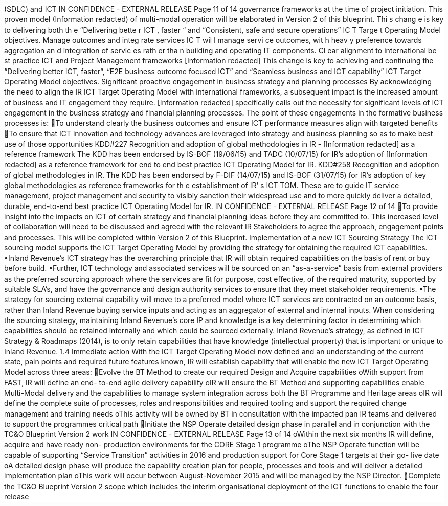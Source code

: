 (SDLC) and ICT IN CONFIDENCE - EXTERNAL RELEASE Page 11 of 14 governance frameworks at the time of project initiation. This proven model (Information redacted) of multi-modal operation will be elaborated in Version 2 of this blueprint. Thi s chang e is key to delivering both th e “Delivering bette r ICT , faster “ and “Consistent, safe and secure operations” IC T Targe t Operating Model objectives. Manage outcomes and integ rate services IC T wil l manage servi ce outcomes, wit h heav y preference towards aggregation an d integration of servic es rath er tha n building and operating IT components. Cl ear alignment to international be st practice ICT and Project Management frameworks \[Information redacted\] This change is key to achieving and continuing the “Delivering better ICT, faster“, “E2E business outcome focused ICT” and “Seamless business and ICT capability” ICT Target Operating Model objectives. Significant proactive engagement in business strategy and planning processes By acknowledging the need to align the IR ICT Target Operating Model with international frameworks, a subsequent impact is the increased amount of business and IT engagement they require. \[Information redacted\] specifically calls out the necessity for significant levels of ICT engagement in the business strategy and financial planning processes. The point of these engagements in the formative business processes is: To understand clearly the business outcomes and ensure ICT performance measures align with targeted benefits To ensure that ICT innovation and technology advances are leveraged into strategy and business planning so as to make best use of those opportunities KDD#227 Recognition and adoption of global methodologies in IR - \[Information redacted\] as a reference framework The KDD has been endorsed by IS-BOF (19/06/15) and TADC (10/07/15) for IR’s adoption of \[Information redacted\] as a reference framework for end to end best practice ICT Operating Model for IR. KDD#258 Recognition and adoption of global methodologies in IR. The KDD has been endorsed by F-DIF (14/07/15) and IS-BOF (31/07/15) for IR’s adoption of key global methodologies as reference frameworks for th e establishment of IR’ s ICT TOM. These are to guide IT service management, project management and security to visibly sanction their widespread use and to more quickly deliver a detailed, durable, end-to-end best practice ICT Operating Model for IR. IN CONFIDENCE - EXTERNAL RELEASE Page 12 of 14 To provide insight into the impacts on ICT of certain strategy and financial planning ideas before they are committed to. This increased level of collaboration will need to be discussed and agreed with the relevant IR Stakeholders to agree the approach, engagement points and processes. This will be completed within Version 2 of this Blueprint. Implementation of a new ICT Sourcing Strategy The ICT sourcing model supports the ICT Target Operating Model by providing the strategy for obtaining the required ICT capabilities. •Inland Revenue’s ICT strategy has the overarching principle that IR will obtain required capabilities on the basis of rent or buy before build. •Further, ICT technology and associated services will be sourced on an “as-a-service” basis from external providers as the preferred sourcing approach where the services are fit for purpose, cost effective, of the required maturity, supported by suitable SLA’s, and have the governance and design authority services to ensure that they meet stakeholder requirements. •The strategy for sourcing external capability will move to a preferred model where ICT services are contracted on an outcome basis, rather than Inland Revenue buying service inputs and acting as an aggregator of external and internal inputs. When considering the sourcing strategy, maintaining Inland Revenue’s core IP and knowledge is a key determining factor in determining which capabilities should be retained internally and which could be sourced externally. Inland Revenue’s strategy, as defined in ICT Strategy & Roadmaps (2014), is to only retain capabilities that have knowledge (intellectual property) that is important or unique to Inland Revenue. 1.4 Immediate action With the ICT Target Operating Model now defined and an understanding of the current state, pain points and required future features known, IR will establish capability that will enable the new ICT Target Operating Model across three areas: Evolve the BT Method to create our required Design and Acquire capabilities oWith support from FAST, IR will define an end- to-end agile delivery capability oIR will ensure the BT Method and supporting capabilities enable Multi-Modal delivery and the capabilities to manage system integration across both the BT Programme and Heritage areas oIR will define the complete suite of processes, roles and responsibilities and required tooling and support the required change management and training needs oThis activity will be owned by BT in consultation with the impacted pan IR teams and delivered to support the programmes critical path Initiate the NSP Operate detailed design phase in parallel and in conjunction with the TC&O Blueprint Version 2 work IN CONFIDENCE - EXTERNAL RELEASE Page 13 of 14 oWithin the next six months IR will define, acquire and have ready non- production environments for the CORE Stage 1 programme oThe NSP Operate function will be capable of supporting “Service Transition” activities in 2016 and production support for Core Stage 1 targets at their go- live date oA detailed design phase will produce the capability creation plan for people, processes and tools and will deliver a detailed implementation plan oThis work will occur between August-November 2015 and will be managed by the NSP Director. Complete the TC&O Blueprint Version 2 scope which includes the interim organisational deployment of the ICT functions to enable the four release